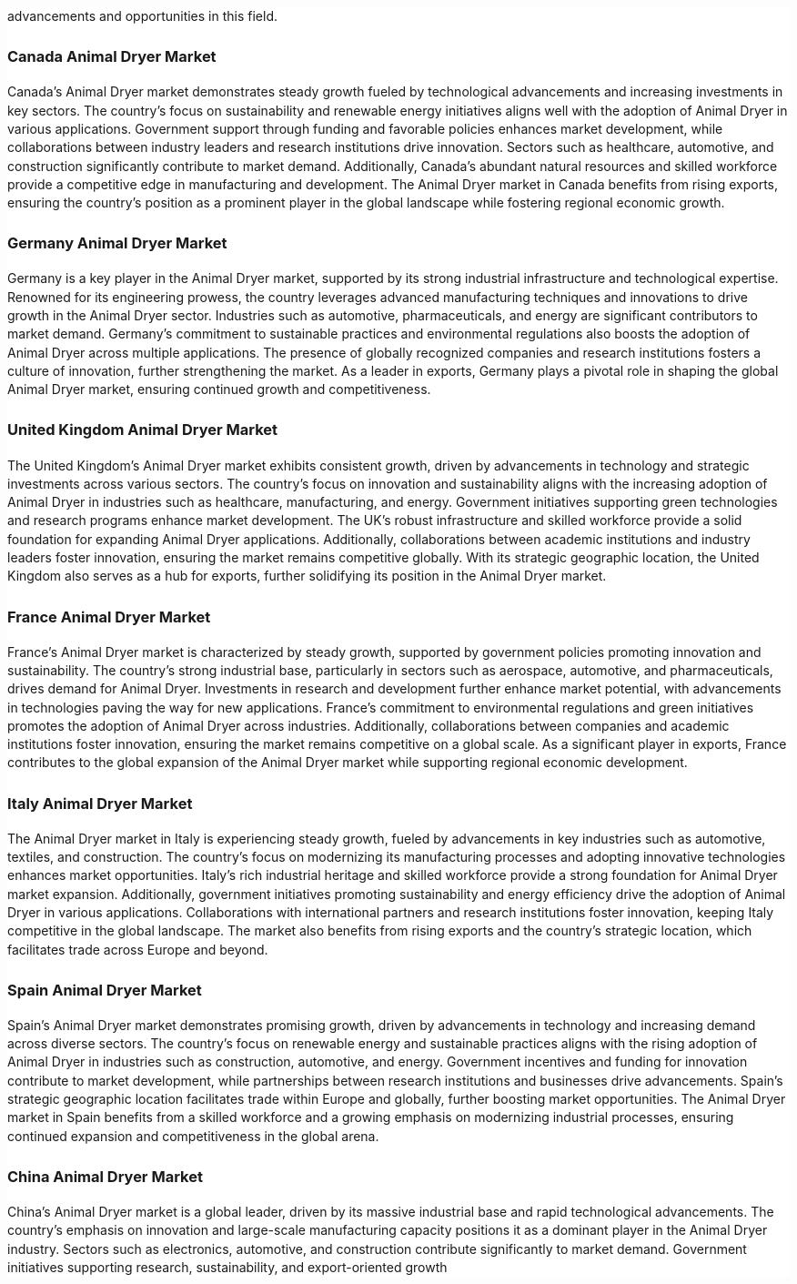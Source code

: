 advancements and opportunities in this field.</p><h3>Canada Animal Dryer Market</h3><p>Canada&rsquo;s Animal Dryer market demonstrates steady growth fueled by technological advancements and increasing investments in key sectors. The country&rsquo;s focus on sustainability and renewable energy initiatives aligns well with the adoption of Animal Dryer in various applications. Government support through funding and favorable policies enhances market development, while collaborations between industry leaders and research institutions drive innovation. Sectors such as healthcare, automotive, and construction significantly contribute to market demand. Additionally, Canada&rsquo;s abundant natural resources and skilled workforce provide a competitive edge in manufacturing and development. The Animal Dryer market in Canada benefits from rising exports, ensuring the country&rsquo;s position as a prominent player in the global landscape while fostering regional economic growth.</p><h3>Germany Animal Dryer Market</h3><p>Germany is a key player in the Animal Dryer market, supported by its strong industrial infrastructure and technological expertise. Renowned for its engineering prowess, the country leverages advanced manufacturing techniques and innovations to drive growth in the Animal Dryer sector. Industries such as automotive, pharmaceuticals, and energy are significant contributors to market demand. Germany&rsquo;s commitment to sustainable practices and environmental regulations also boosts the adoption of Animal Dryer across multiple applications. The presence of globally recognized companies and research institutions fosters a culture of innovation, further strengthening the market. As a leader in exports, Germany plays a pivotal role in shaping the global Animal Dryer market, ensuring continued growth and competitiveness.</p><h3>United Kingdom Animal Dryer Market</h3><p>The United Kingdom&rsquo;s Animal Dryer market exhibits consistent growth, driven by advancements in technology and strategic investments across various sectors. The country&rsquo;s focus on innovation and sustainability aligns with the increasing adoption of Animal Dryer in industries such as healthcare, manufacturing, and energy. Government initiatives supporting green technologies and research programs enhance market development. The UK&rsquo;s robust infrastructure and skilled workforce provide a solid foundation for expanding Animal Dryer applications. Additionally, collaborations between academic institutions and industry leaders foster innovation, ensuring the market remains competitive globally. With its strategic geographic location, the United Kingdom also serves as a hub for exports, further solidifying its position in the Animal Dryer market.</p><h3>France Animal Dryer Market</h3><p>France&rsquo;s Animal Dryer market is characterized by steady growth, supported by government policies promoting innovation and sustainability. The country&rsquo;s strong industrial base, particularly in sectors such as aerospace, automotive, and pharmaceuticals, drives demand for Animal Dryer. Investments in research and development further enhance market potential, with advancements in technologies paving the way for new applications. France&rsquo;s commitment to environmental regulations and green initiatives promotes the adoption of Animal Dryer across industries. Additionally, collaborations between companies and academic institutions foster innovation, ensuring the market remains competitive on a global scale. As a significant player in exports, France contributes to the global expansion of the Animal Dryer market while supporting regional economic development.</p><h3>Italy Animal Dryer Market</h3><p>The Animal Dryer market in Italy is experiencing steady growth, fueled by advancements in key industries such as automotive, textiles, and construction. The country&rsquo;s focus on modernizing its manufacturing processes and adopting innovative technologies enhances market opportunities. Italy&rsquo;s rich industrial heritage and skilled workforce provide a strong foundation for Animal Dryer market expansion. Additionally, government initiatives promoting sustainability and energy efficiency drive the adoption of Animal Dryer in various applications. Collaborations with international partners and research institutions foster innovation, keeping Italy competitive in the global landscape. The market also benefits from rising exports and the country&rsquo;s strategic location, which facilitates trade across Europe and beyond.</p><h3>Spain Animal Dryer Market</h3><p>Spain&rsquo;s Animal Dryer market demonstrates promising growth, driven by advancements in technology and increasing demand across diverse sectors. The country&rsquo;s focus on renewable energy and sustainable practices aligns with the rising adoption of Animal Dryer in industries such as construction, automotive, and energy. Government incentives and funding for innovation contribute to market development, while partnerships between research institutions and businesses drive advancements. Spain&rsquo;s strategic geographic location facilitates trade within Europe and globally, further boosting market opportunities. The Animal Dryer market in Spain benefits from a skilled workforce and a growing emphasis on modernizing industrial processes, ensuring continued expansion and competitiveness in the global arena.</p><h3>China Animal Dryer Market</h3><p>China&rsquo;s Animal Dryer market is a global leader, driven by its massive industrial base and rapid technological advancements. The country&rsquo;s emphasis on innovation and large-scale manufacturing capacity positions it as a dominant player in the Animal Dryer industry. Sectors such as electronics, automotive, and construction contribute significantly to market demand. Government initiatives supporting research, sustainability, and export-oriented growth
